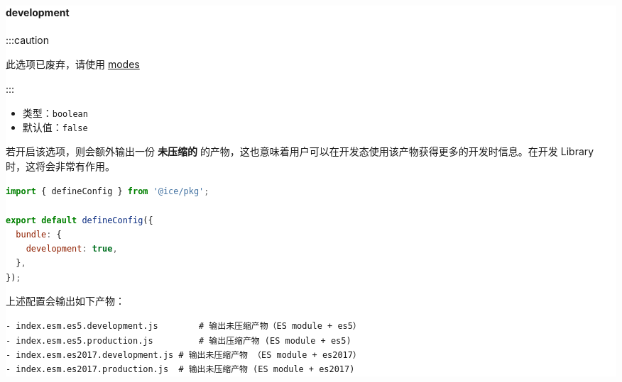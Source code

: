 #### development

:::caution

此选项已废弃，请使用 [modes](#modes)

:::

+ 类型：`boolean`
+ 默认值：`false`

若开启该选项，则会额外输出一份 **未压缩的** 的产物，这也意味着用户可以在开发态使用该产物获得更多的开发时信息。在开发 Library 时，这将会非常有作用。

```js title="build.config.mts"
import { defineConfig } from '@ice/pkg';

export default defineConfig({
  bundle: {
    development: true,
  },
});
```

上述配置会输出如下产物：

```shell title=root/dist
- index.esm.es5.development.js        # 输出未压缩产物（ES module + es5）
- index.esm.es5.production.js         # 输出压缩产物 (ES module + es5)
- index.esm.es2017.development.js # 输出未压缩产物 （ES module + es2017）
- index.esm.es2017.production.js  # 输出未压缩产物 (ES module + es2017)
```
